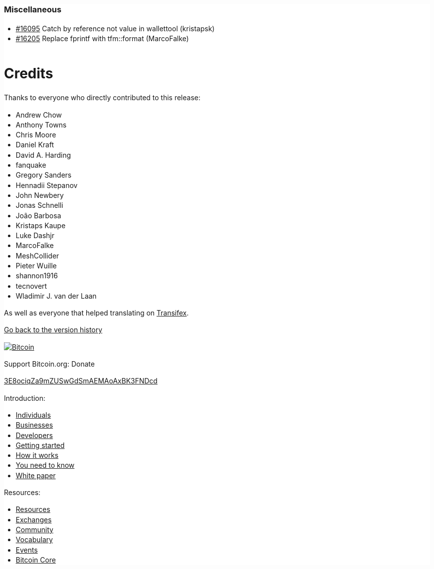 ### Miscellaneous

  * [#16095](https://github.com/bitcoin/bitcoin/pull/16095) Catch by reference not value in wallettool (kristapsk)
  * [#16205](https://github.com/bitcoin/bitcoin/pull/16205) Replace fprintf with tfm::format (MarcoFalke)

# Credits

Thanks to everyone who directly contributed to this release:

  * Andrew Chow
  * Anthony Towns
  * Chris Moore
  * Daniel Kraft
  * David A. Harding
  * fanquake
  * Gregory Sanders
  * Hennadii Stepanov
  * John Newbery
  * Jonas Schnelli
  * João Barbosa
  * Kristaps Kaupe
  * Luke Dashjr
  * MarcoFalke
  * MeshCollider
  * Pieter Wuille
  * shannon1916
  * tecnovert
  * Wladimir J. van der Laan

As well as everyone that helped translating on
[Transifex](https://www.transifex.com/projects/p/bitcoin/).

[Go back to the version history](/en/version-history)

[ ![Bitcoin](/img/icons/logo-footer.svg?1652976465) ](/en/)

Support Bitcoin.org: Donate

[3E8ociqZa9mZUSwGdSmAEMAoAxBK3FNDcd](bitcoin:3E8ociqZa9mZUSwGdSmAEMAoAxBK3FNDcd)

Introduction:

  * [Individuals](/en/bitcoin-for-individuals)
  * [Businesses](/en/bitcoin-for-businesses)
  * [Developers](https://developer.bitcoin.org/)
  * [Getting started](/en/getting-started)
  * [How it works](/en/how-it-works)
  * [You need to know](/en/you-need-to-know)
  * [White paper](/en/bitcoin-paper)

Resources:

  * [Resources](/en/resources)
  * [Exchanges](/en/exchanges)
  * [Community](/en/community)
  * [Vocabulary ](/en/vocabulary)
  * [Events](/en/events)
  * [Bitcoin Core](/en/bitcoin-core/)
